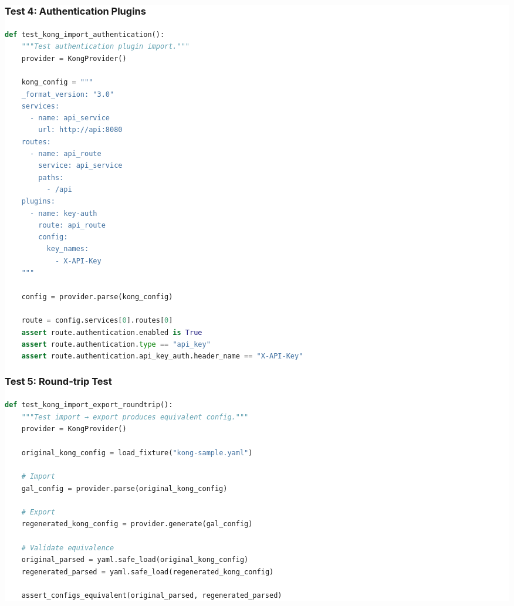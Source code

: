 ### Test 4: Authentication Plugins

```python
def test_kong_import_authentication():
    """Test authentication plugin import."""
    provider = KongProvider()

    kong_config = """
    _format_version: "3.0"
    services:
      - name: api_service
        url: http://api:8080
    routes:
      - name: api_route
        service: api_service
        paths:
          - /api
    plugins:
      - name: key-auth
        route: api_route
        config:
          key_names:
            - X-API-Key
    """

    config = provider.parse(kong_config)

    route = config.services[0].routes[0]
    assert route.authentication.enabled is True
    assert route.authentication.type == "api_key"
    assert route.authentication.api_key_auth.header_name == "X-API-Key"
```

### Test 5: Round-trip Test

```python
def test_kong_import_export_roundtrip():
    """Test import → export produces equivalent config."""
    provider = KongProvider()

    original_kong_config = load_fixture("kong-sample.yaml")

    # Import
    gal_config = provider.parse(original_kong_config)

    # Export
    regenerated_kong_config = provider.generate(gal_config)

    # Validate equivalence
    original_parsed = yaml.safe_load(original_kong_config)
    regenerated_parsed = yaml.safe_load(regenerated_kong_config)

    assert_configs_equivalent(original_parsed, regenerated_parsed)
```
